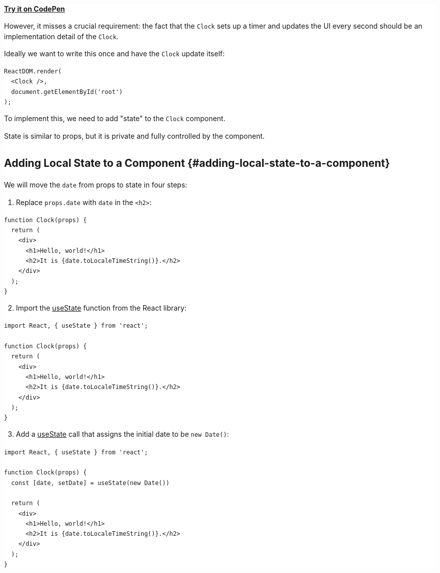 [**Try it on CodePen**](https://codepen.io/gaearon/pen/dpdoYR?editors=0010)

However, it misses a crucial requirement: the fact that the `Clock` sets up a timer and updates the UI every second should be an implementation detail of the `Clock`.

Ideally we want to write this once and have the `Clock` update itself:

```js{2}
ReactDOM.render(
  <Clock />,
  document.getElementById('root')
);
```

To implement this, we need to add "state" to the `Clock` component.

State is similar to props, but it is private and fully controlled by the component.

## Adding Local State to a Component {#adding-local-state-to-a-component}

We will move the `date` from props to state in four steps:

1) Replace `props.date` with `date` in the `<h2>`:

```js{5}
function Clock(props) {
  return (
    <div>
      <h1>Hello, world!</h1>
      <h2>It is {date.toLocaleTimeString()}.</h2>    
    </div>
  );
}
```

2) Import the [useState](/docs/hooks-reference.html#usestate) function from the React library:

```js{1}
import React, { useState } from 'react';

function Clock(props) {
  return (
    <div>
      <h1>Hello, world!</h1>
      <h2>It is {date.toLocaleTimeString()}.</h2>    
    </div>
  );
}
```


3) Add a [useState](/docs/hooks-reference.html#usestate) call that assigns the initial date to be `new Date()`:

```js{4}
import React, { useState } from 'react';

function Clock(props) {
  const [date, setDate] = useState(new Date())

  return (
    <div>
      <h1>Hello, world!</h1>
      <h2>It is {date.toLocaleTimeString()}.</h2>    
    </div>
  );
}
```
